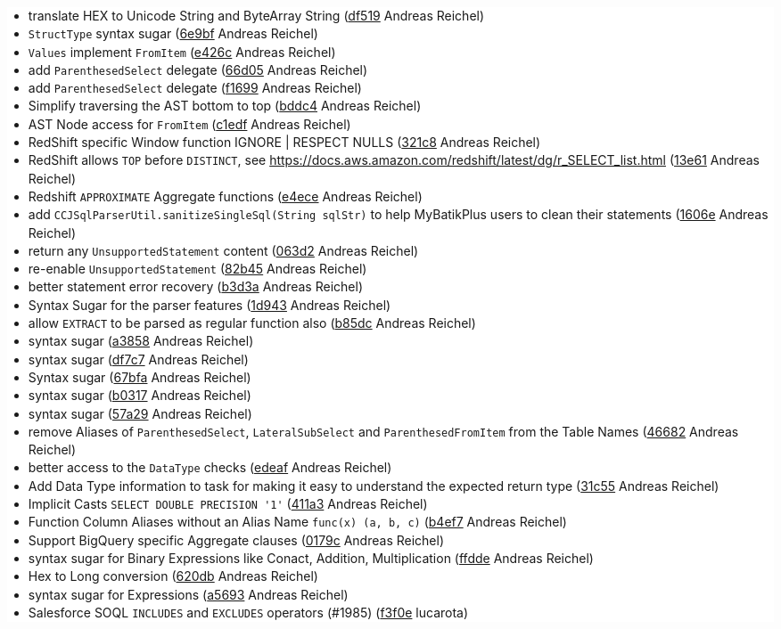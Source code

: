 -  translate HEX to Unicode String and ByteArray String ([df519](https://github.com/JSQLParser/JSqlParser/commit/df519333ff34740) Andreas Reichel)  
-  `StructType` syntax sugar ([6e9bf](https://github.com/JSQLParser/JSqlParser/commit/6e9bf42b0b2d783) Andreas Reichel)  
-  `Values` implement `FromItem` ([e426c](https://github.com/JSQLParser/JSqlParser/commit/e426c5a67c505b5) Andreas Reichel)  
-  add `ParenthesedSelect` delegate ([66d05](https://github.com/JSQLParser/JSqlParser/commit/66d05a2bb7c41f3) Andreas Reichel)  
-  add `ParenthesedSelect` delegate ([f1699](https://github.com/JSQLParser/JSqlParser/commit/f16999393589702) Andreas Reichel)  
-  Simplify traversing the AST bottom to top ([bddc4](https://github.com/JSQLParser/JSqlParser/commit/bddc41cddf5b5bf) Andreas Reichel)  
-  AST Node access for `FromItem` ([c1edf](https://github.com/JSQLParser/JSqlParser/commit/c1edf0f8f21bd52) Andreas Reichel)  
-  RedShift specific Window function IGNORE | RESPECT NULLS ([321c8](https://github.com/JSQLParser/JSqlParser/commit/321c88098a75791) Andreas Reichel)  
-  RedShift allows `TOP` before `DISTINCT`, see https://docs.aws.amazon.com/redshift/latest/dg/r_SELECT_list.html ([13e61](https://github.com/JSQLParser/JSqlParser/commit/13e61a726a87c2f) Andreas Reichel)  
-  Redshift `APPROXIMATE` Aggregate functions ([e4ece](https://github.com/JSQLParser/JSqlParser/commit/e4ece0c3ecd7ce3) Andreas Reichel)  
-  add `CCJSqlParserUtil.sanitizeSingleSql(String sqlStr)` to help MyBatikPlus users to clean their statements ([1606e](https://github.com/JSQLParser/JSqlParser/commit/1606e5f0492a485) Andreas Reichel)  
-  return any `UnsupportedStatement` content ([063d2](https://github.com/JSQLParser/JSqlParser/commit/063d2442d82f920) Andreas Reichel)  
-  re-enable `UnsupportedStatement` ([82b45](https://github.com/JSQLParser/JSqlParser/commit/82b459bfcd23851) Andreas Reichel)  
-  better statement error recovery ([b3d3a](https://github.com/JSQLParser/JSqlParser/commit/b3d3a8e492f74a8) Andreas Reichel)  
-  Syntax Sugar for the parser features ([1d943](https://github.com/JSQLParser/JSqlParser/commit/1d9438e7ef1a86f) Andreas Reichel)  
-  allow `EXTRACT` to be parsed as regular function also ([b85dc](https://github.com/JSQLParser/JSqlParser/commit/b85dc2fd0004652) Andreas Reichel)  
-  syntax sugar ([a3858](https://github.com/JSQLParser/JSqlParser/commit/a38581acd538d95) Andreas Reichel)  
-  syntax sugar ([df7c7](https://github.com/JSQLParser/JSqlParser/commit/df7c792184c61a6) Andreas Reichel)  
-  Syntax sugar ([67bfa](https://github.com/JSQLParser/JSqlParser/commit/67bfae673421d7c) Andreas Reichel)  
-  syntax sugar ([b0317](https://github.com/JSQLParser/JSqlParser/commit/b03170e180175b1) Andreas Reichel)  
-  syntax sugar ([57a29](https://github.com/JSQLParser/JSqlParser/commit/57a296b2c8c5bb0) Andreas Reichel)  
-  remove Aliases of `ParenthesedSelect`, `LateralSubSelect` and `ParenthesedFromItem` from the Table Names ([46682](https://github.com/JSQLParser/JSqlParser/commit/466826b9b115cb7) Andreas Reichel)  
-  better access to the `DataType` checks ([edeaf](https://github.com/JSQLParser/JSqlParser/commit/edeafc311c2ab7e) Andreas Reichel)  
-  Add Data Type information to task for making it easy to understand the expected return type ([31c55](https://github.com/JSQLParser/JSqlParser/commit/31c5533f49776c6) Andreas Reichel)  
-  Implicit Casts `SELECT DOUBLE PRECISION '1'` ([411a3](https://github.com/JSQLParser/JSqlParser/commit/411a3da9facf206) Andreas Reichel)  
-  Function Column Aliases without an Alias Name `func(x) (a, b, c)` ([b4ef7](https://github.com/JSQLParser/JSqlParser/commit/b4ef763614bf3a4) Andreas Reichel)  
-  Support BigQuery specific Aggregate clauses ([0179c](https://github.com/JSQLParser/JSqlParser/commit/0179cc0cac9ceeb) Andreas Reichel)  
-  syntax sugar for Binary Expressions like Conact, Addition, Multiplication ([ffdde](https://github.com/JSQLParser/JSqlParser/commit/ffddeef7199a056) Andreas Reichel)  
-  Hex to Long conversion ([620db](https://github.com/JSQLParser/JSqlParser/commit/620db709e48c22e) Andreas Reichel)  
-  syntax sugar for Expressions ([a5693](https://github.com/JSQLParser/JSqlParser/commit/a56934da1d3a7ae) Andreas Reichel)  
-  Salesforce SOQL `INCLUDES` and `EXCLUDES` operators (#1985) ([f3f0e](https://github.com/JSQLParser/JSqlParser/commit/f3f0e051358a493) lucarota)  